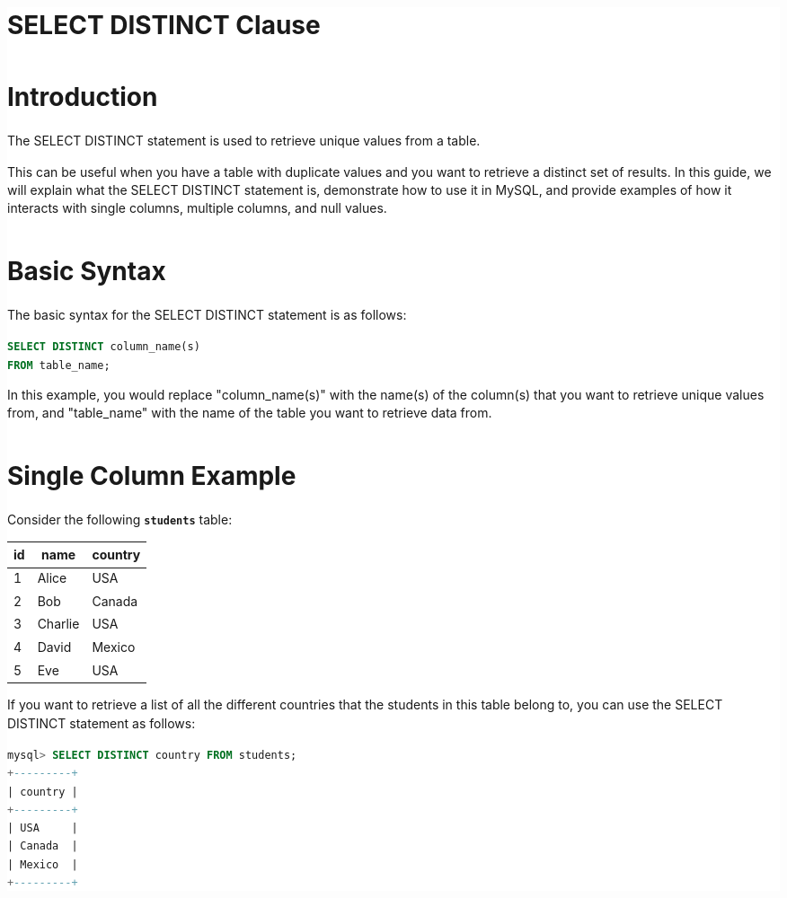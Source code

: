 # SELECT DISTINCT Clause

# Introduction

The SELECT DISTINCT statement is used to retrieve unique values from a table. 

This can be useful when you have a table with duplicate values and you want to retrieve a distinct set of results. In this guide, we will explain what the SELECT DISTINCT statement is, demonstrate how to use it in MySQL, and provide examples of how it interacts with single columns, multiple columns, and null values.

# Basic Syntax

The basic syntax for the SELECT DISTINCT statement is as follows:

```sql
SELECT DISTINCT column_name(s)
FROM table_name;
```

In this example, you would replace "column_name(s)" with the name(s) of the column(s) that you want to retrieve unique values from, and "table_name" with the name of the table you want to retrieve data from.

# Single Column Example

Consider the following **`students`** table:

| id | name | country |
| --- | --- | --- |
| 1 | Alice | USA |
| 2 | Bob | Canada |
| 3 | Charlie | USA |
| 4 | David | Mexico |
| 5 | Eve | USA |

If you want to retrieve a list of all the different countries that the students in this table belong to, you can use the SELECT DISTINCT statement as follows:

```sql
mysql> SELECT DISTINCT country FROM students;
+---------+
| country |
+---------+
| USA     |
| Canada  |
| Mexico  |
+---------+
```

